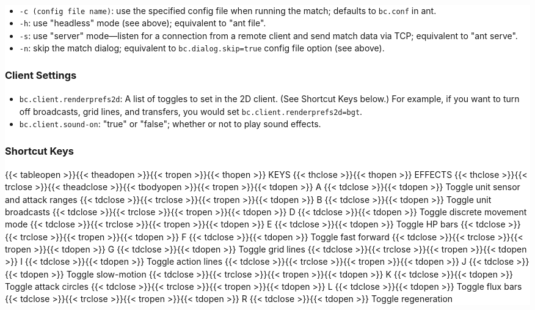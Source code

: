 - `-c (config file name)`: use the specified config file when running the match; defaults to `bc.conf` in ant.
- `-h`: use "headless" mode (see above); equivalent to "ant file".
- `-s`: use "server" mode—listen for a connection from a remote client and send match data via TCP; equivalent to "ant serve".
- `-n`: skip the match dialog; equivalent to `bc.dialog.skip=true` config file option (see above).

### Client Settings

- `bc.client.renderprefs2d`: A list of toggles to set in the 2D client. (See Shortcut Keys below.) For example, if you want to turn off broadcasts, grid lines, and transfers, you would set `bc.client.renderprefs2d=bgt`.
- `bc.client.sound-on`: "true" or "false"; whether or not to play sound effects.

### Shortcut Keys

{{< tableopen >}}{{< theadopen >}}{{< tropen >}}{{< thopen >}}
KEYS
{{< thclose >}}{{< thopen >}}
EFFECTS
{{< thclose >}}{{< trclose >}}{{< theadclose >}}{{< tbodyopen >}}{{< tropen >}}{{< tdopen >}}
A
{{< tdclose >}}{{< tdopen >}}
Toggle unit sensor and attack ranges
{{< tdclose >}}{{< trclose >}}{{< tropen >}}{{< tdopen >}}
B
{{< tdclose >}}{{< tdopen >}}
Toggle unit broadcasts
{{< tdclose >}}{{< trclose >}}{{< tropen >}}{{< tdopen >}}
D
{{< tdclose >}}{{< tdopen >}}
Toggle discrete movement mode
{{< tdclose >}}{{< trclose >}}{{< tropen >}}{{< tdopen >}}
E
{{< tdclose >}}{{< tdopen >}}
Toggle HP bars
{{< tdclose >}}{{< trclose >}}{{< tropen >}}{{< tdopen >}}
F
{{< tdclose >}}{{< tdopen >}}
Toggle fast forward
{{< tdclose >}}{{< trclose >}}{{< tropen >}}{{< tdopen >}}
G
{{< tdclose >}}{{< tdopen >}}
Toggle grid lines
{{< tdclose >}}{{< trclose >}}{{< tropen >}}{{< tdopen >}}
I
{{< tdclose >}}{{< tdopen >}}
Toggle action lines
{{< tdclose >}}{{< trclose >}}{{< tropen >}}{{< tdopen >}}
J
{{< tdclose >}}{{< tdopen >}}
Toggle slow-motion
{{< tdclose >}}{{< trclose >}}{{< tropen >}}{{< tdopen >}}
K
{{< tdclose >}}{{< tdopen >}}
Toggle attack circles
{{< tdclose >}}{{< trclose >}}{{< tropen >}}{{< tdopen >}}
L
{{< tdclose >}}{{< tdopen >}}
Toggle flux bars
{{< tdclose >}}{{< trclose >}}{{< tropen >}}{{< tdopen >}}
R
{{< tdclose >}}{{< tdopen >}}
Toggle regeneration